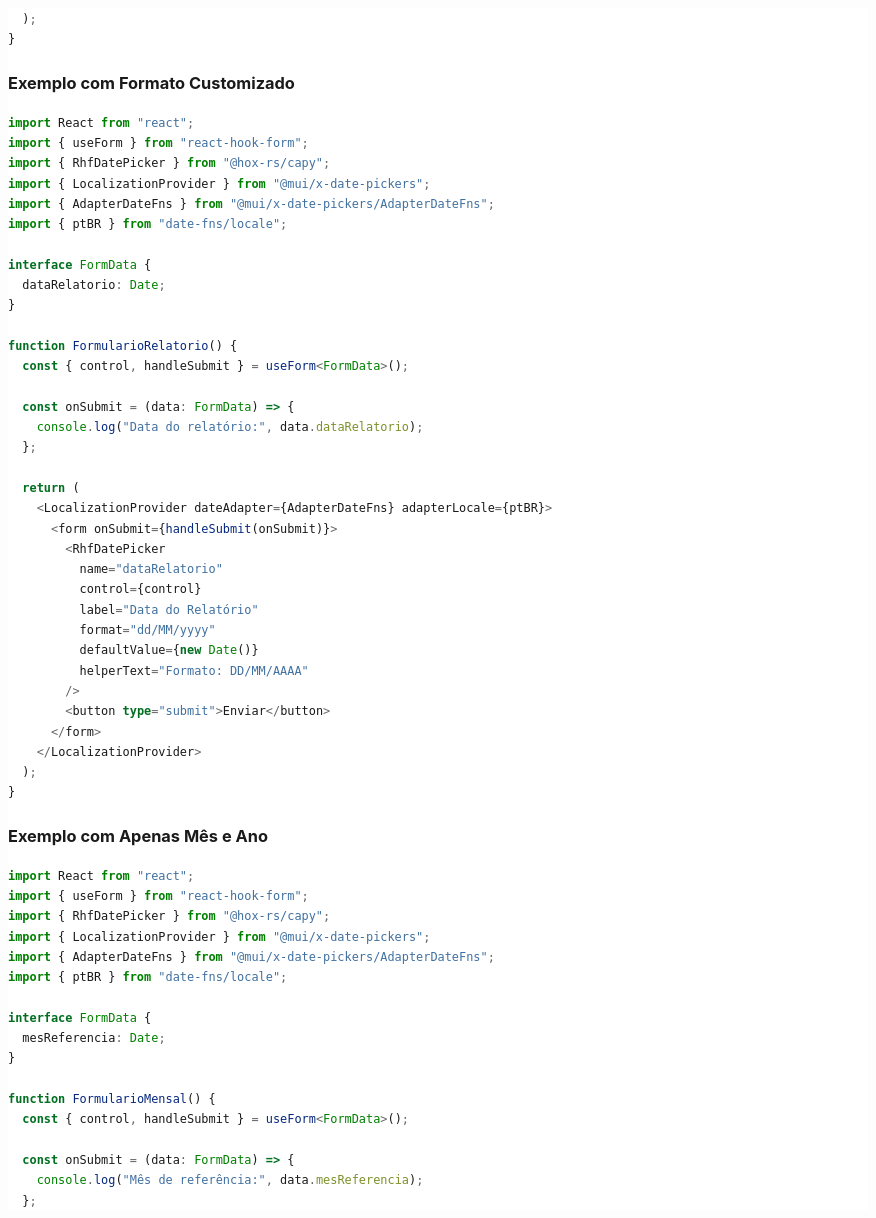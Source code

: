 ```typescript
  );
}
```

### Exemplo com Formato Customizado

```typescript
import React from "react";
import { useForm } from "react-hook-form";
import { RhfDatePicker } from "@hox-rs/capy";
import { LocalizationProvider } from "@mui/x-date-pickers";
import { AdapterDateFns } from "@mui/x-date-pickers/AdapterDateFns";
import { ptBR } from "date-fns/locale";

interface FormData {
  dataRelatorio: Date;
}

function FormularioRelatorio() {
  const { control, handleSubmit } = useForm<FormData>();

  const onSubmit = (data: FormData) => {
    console.log("Data do relatório:", data.dataRelatorio);
  };

  return (
    <LocalizationProvider dateAdapter={AdapterDateFns} adapterLocale={ptBR}>
      <form onSubmit={handleSubmit(onSubmit)}>
        <RhfDatePicker
          name="dataRelatorio"
          control={control}
          label="Data do Relatório"
          format="dd/MM/yyyy"
          defaultValue={new Date()}
          helperText="Formato: DD/MM/AAAA"
        />
        <button type="submit">Enviar</button>
      </form>
    </LocalizationProvider>
  );
}
```

### Exemplo com Apenas Mês e Ano

```typescript
import React from "react";
import { useForm } from "react-hook-form";
import { RhfDatePicker } from "@hox-rs/capy";
import { LocalizationProvider } from "@mui/x-date-pickers";
import { AdapterDateFns } from "@mui/x-date-pickers/AdapterDateFns";
import { ptBR } from "date-fns/locale";

interface FormData {
  mesReferencia: Date;
}

function FormularioMensal() {
  const { control, handleSubmit } = useForm<FormData>();

  const onSubmit = (data: FormData) => {
    console.log("Mês de referência:", data.mesReferencia);
  };

```